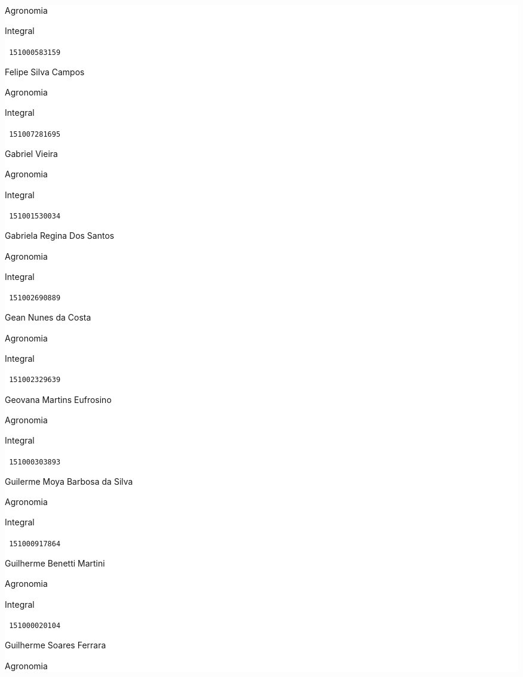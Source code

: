    Agronomia

   Integral

     151000583159

   Felipe Silva Campos

   Agronomia

   Integral

     151007281695

   Gabriel Vieira

   Agronomia

   Integral

     151001530034

   Gabriela Regina Dos Santos

   Agronomia

   Integral

     151002690889

   Gean Nunes da Costa

   Agronomia

   Integral

     151002329639

   Geovana Martins Eufrosino

   Agronomia

   Integral

     151000303893

   Guilerme Moya Barbosa da Silva

   Agronomia

   Integral

     151000917864

   Guilherme Benetti Martini

   Agronomia

   Integral

     151000020104

   Guilherme Soares Ferrara

   Agronomia
